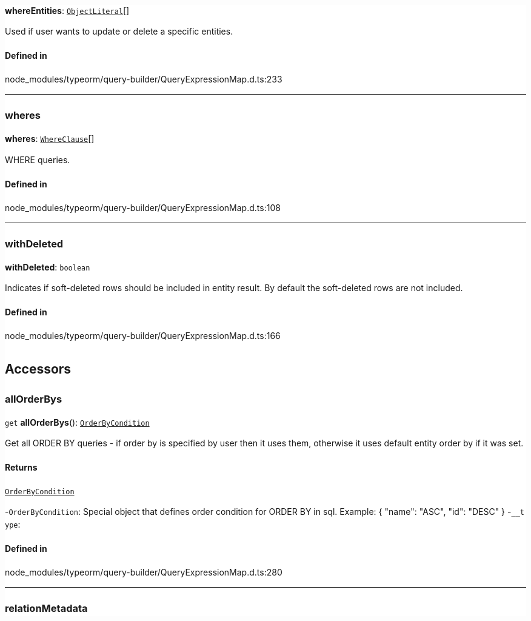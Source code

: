  **whereEntities**: [`ObjectLiteral`](../interfaces/ObjectLiteral.md)[]

Used if user wants to update or delete a specific entities.

#### Defined in

node_modules/typeorm/query-builder/QueryExpressionMap.d.ts:233

___

### wheres

 **wheres**: [`WhereClause`](../interfaces/WhereClause.md)[]

WHERE queries.

#### Defined in

node_modules/typeorm/query-builder/QueryExpressionMap.d.ts:108

___

### withDeleted

 **withDeleted**: `boolean`

Indicates if soft-deleted rows should be included in entity result.
By default the soft-deleted rows are not included.

#### Defined in

node_modules/typeorm/query-builder/QueryExpressionMap.d.ts:166

## Accessors

### allOrderBys

`get` **allOrderBys**(): [`OrderByCondition`](../index.md#orderbycondition)

Get all ORDER BY queries - if order by is specified by user then it uses them,
otherwise it uses default entity order by if it was set.

#### Returns

[`OrderByCondition`](../index.md#orderbycondition)

-`OrderByCondition`: Special object that defines order condition for ORDER BY in sql. Example: { "name": "ASC", "id": "DESC" }
	-`__type`: 

#### Defined in

node_modules/typeorm/query-builder/QueryExpressionMap.d.ts:280

___

### relationMetadata
